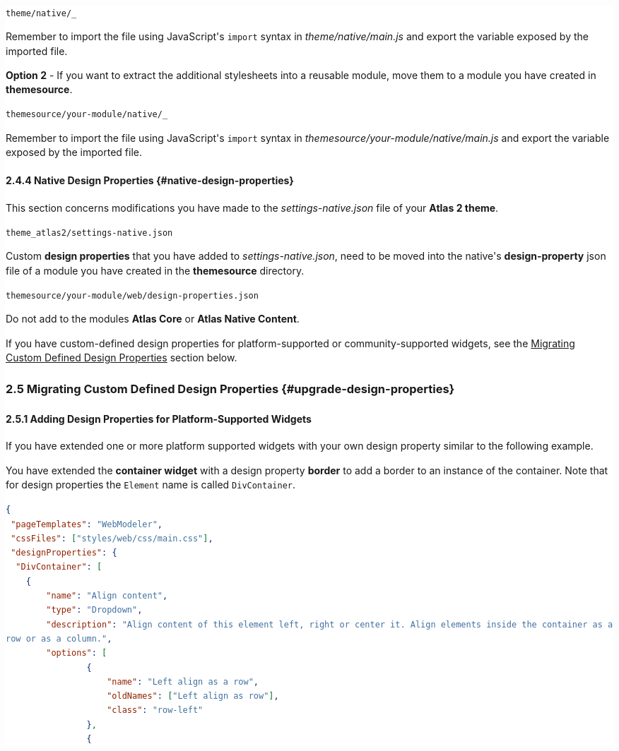 ```
theme/native/_
```

Remember to import the file using JavaScript's `import` syntax in *theme/native/main.js* and export the variable exposed by the imported file. 

**Option 2** - If you want to extract the additional stylesheets into a reusable module, move them to a module you have created in **themesource**.

```
themesource/your-module/native/_
```

Remember to import the file using JavaScript's `import` syntax in *themesource/your-module/native/main.js* and export the variable exposed by the imported file.

#### 2.4.4 Native Design Properties {#native-design-properties}

This section concerns modifications you have made to the *settings-native.json* file of your **Atlas 2 theme**.

```
theme_atlas2/settings-native.json
```

Custom **design properties** that you have added to *settings-native.json*, need to be moved into the native's **design-property** json file of a module you have created in the **themesource** directory. 

```
themesource/your-module/web/design-properties.json
```

Do not add to the modules **Atlas Core** or **Atlas Native Content**.

If you have custom-defined design properties for platform-supported or community-supported widgets, see the [Migrating Custom Defined Design Properties](#upgrade-design-properties) section below.

### 2.5 Migrating Custom Defined Design Properties {#upgrade-design-properties}

#### 2.5.1 Adding Design Properties for Platform-Supported Widgets

If you have extended one or more platform supported widgets with your own design property similar to the following example.

You have extended the **container widget** with a design property **border** to add a border to an instance of the container. Note that for design properties the `Element` name is called `DivContainer`.

```json
{
 "pageTemplates": "WebModeler",
 "cssFiles": ["styles/web/css/main.css"],
 "designProperties": {
  "DivContainer": [
  	{
  		"name": "Align content",
  		"type": "Dropdown",
  		"description": "Align content of this element left, right or center it. Align elements inside the container as a row or as a column.",
  		"options": [
  				{
  					"name": "Left align as a row",
  					"oldNames": ["Left align as row"],
  					"class": "row-left"
  				},
  				{
```
